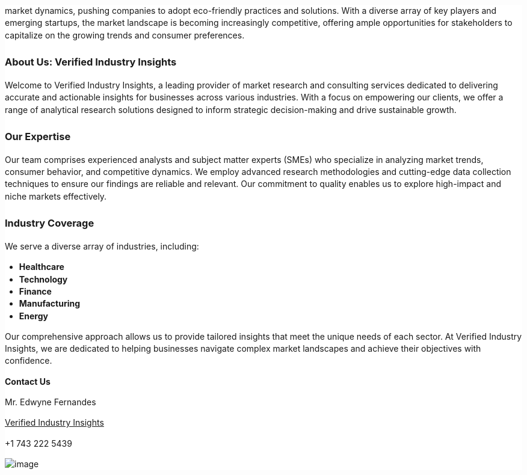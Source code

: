 market dynamics, pushing companies to adopt eco-friendly practices and solutions. With a diverse array of key players and emerging startups, the market landscape is becoming increasingly competitive, offering ample opportunities for stakeholders to capitalize on the growing trends and consumer preferences.</p><h3>About Us: Verified Industry Insights</h3><p>Welcome to Verified Industry Insights, a leading provider of market research and consulting services dedicated to delivering accurate and actionable insights for businesses across various industries. With a focus on empowering our clients, we offer a range of analytical research solutions designed to inform strategic decision-making and drive sustainable growth.</p><h3>Our Expertise</h3><p>Our team comprises experienced analysts and subject matter experts (SMEs) who specialize in analyzing market trends, consumer behavior, and competitive dynamics. We employ advanced research methodologies and cutting-edge data collection techniques to ensure our findings are reliable and relevant. Our commitment to quality enables us to explore high-impact and niche markets effectively.</p><h3>Industry Coverage</h3><p>We serve a diverse array of industries, including:</p><ul><li><strong>Healthcare</strong></li><li><strong>Technology</strong></li><li><strong>Finance</strong></li><li><strong>Manufacturing</strong></li><li><strong>Energy</strong></li></ul><p>Our comprehensive approach allows us to provide tailored insights that meet the unique needs of each sector. At Verified Industry Insights, we are dedicated to helping businesses navigate complex market landscapes and achieve their objectives with confidence.</p><p><strong>Contact Us</strong></p><p>Mr. Edwyne Fernandes</p><p><a href="https://www.verifiedindustryinsights.com/">Verified Industry Insights</a></p><p>+1 743 222 5439</p>
![image](https://github.com/user-attachments/assets/504f439c-cc11-4e18-8757-d0f3caea01be)
